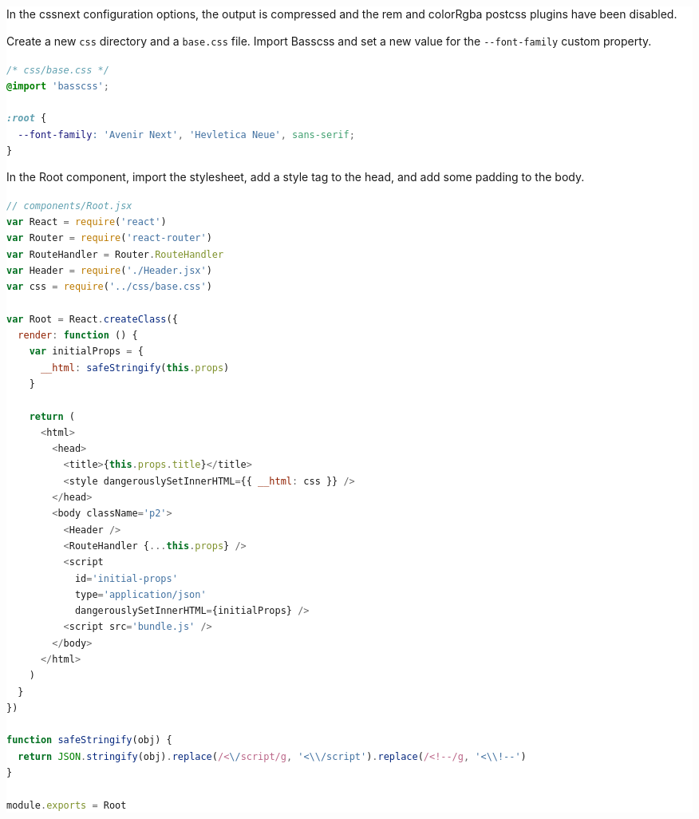 In the cssnext configuration options, the output is compressed and the rem and colorRgba postcss plugins have been disabled.

Create a new `css` directory and a `base.css` file.
Import Basscss and set a new value for the `--font-family` custom property.

```css
/* css/base.css */
@import 'basscss';

:root {
  --font-family: 'Avenir Next', 'Hevletica Neue', sans-serif;
}
```

In the Root component, import the stylesheet, add a style tag to the head, and add some padding to the body.

```js
// components/Root.jsx
var React = require('react')
var Router = require('react-router')
var RouteHandler = Router.RouteHandler
var Header = require('./Header.jsx')
var css = require('../css/base.css')

var Root = React.createClass({
  render: function () {
    var initialProps = {
      __html: safeStringify(this.props)
    }

    return (
      <html>
        <head>
          <title>{this.props.title}</title>
          <style dangerouslySetInnerHTML={{ __html: css }} />
        </head>
        <body className='p2'>
          <Header />
          <RouteHandler {...this.props} />
          <script
            id='initial-props'
            type='application/json'
            dangerouslySetInnerHTML={initialProps} />
          <script src='bundle.js' />
        </body>
      </html>
    )
  }
})

function safeStringify(obj) {
  return JSON.stringify(obj).replace(/<\/script/g, '<\\/script').replace(/<!--/g, '<\\!--')
}

module.exports = Root
```
